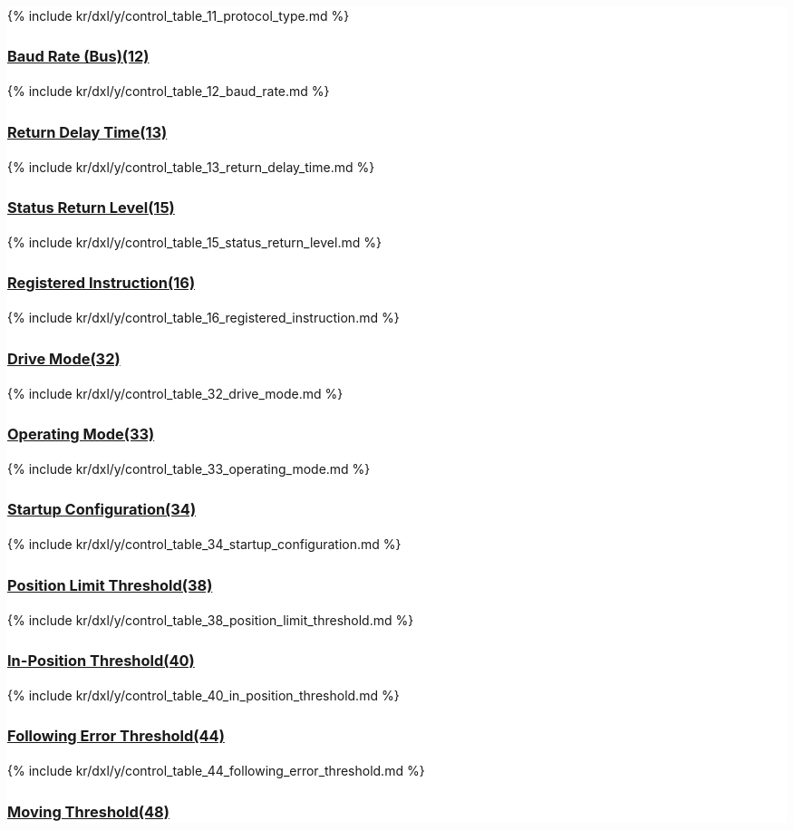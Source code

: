 {% include kr/dxl/y/control_table_11_protocol_type.md %}

### <a name="baud-rate-bus"></a>**[Baud Rate (Bus)(12)](#baud-rate-bus12)**

{% include kr/dxl/y/control_table_12_baud_rate.md %}

### <a name="return-delay-time"></a>**[Return Delay Time(13)](#return-delay-time13)**

{% include kr/dxl/y/control_table_13_return_delay_time.md %}

### <a name="status-return-level"></a>**[Status Return Level(15)](#status-return-level15)**

{% include kr/dxl/y/control_table_15_status_return_level.md %}

### <a name="registered-instruction"></a>**[Registered Instruction(16)](#registered-instruction16)**

{% include kr/dxl/y/control_table_16_registered_instruction.md %}

### <a name="drive-mode"></a>**[Drive Mode(32)](#drive-mode32)**

{% include kr/dxl/y/control_table_32_drive_mode.md %}

### <a name="operating-mode"></a>**[Operating Mode(33)](#operating-mode33)**

{% include kr/dxl/y/control_table_33_operating_mode.md %}

### <a name="startup-configuration"></a>**[Startup Configuration(34)](#startup-configuration34)**

{% include kr/dxl/y/control_table_34_startup_configuration.md %}

### <a name="position-limit-threshold"></a>**[Position Limit Threshold(38)](#position-limit-threshold38)**

{% include kr/dxl/y/control_table_38_position_limit_threshold.md %}

### <a name="in-position-threshold"></a>**[In-Position Threshold(40)](#in-position-threshold40)**

{% include kr/dxl/y/control_table_40_in_position_threshold.md %}

### <a name="following-error-threshold"></a>**[Following Error Threshold(44)](#following-error-threshold44)**

{% include kr/dxl/y/control_table_44_following_error_threshold.md %}

### <a name="moving-threshold"></a>**[Moving Threshold(48)](#moving-threshold48)**

